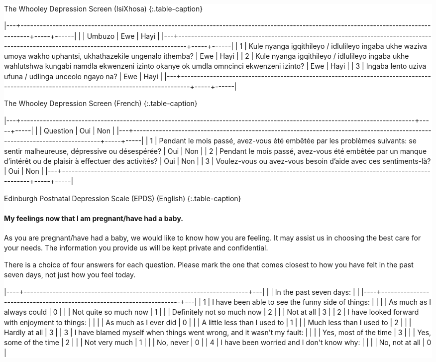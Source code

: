 The Whooley Depression Screen (IsiXhosa)
{:.table-caption}

|---+----------------------------------------------------------------------------------------------------------------------------------------+-----+------|
|   |                                                                 Umbuzo                                                                 | Ewe | Hayi |
|---+----------------------------------------------------------------------------------------------------------------------------------------+-----+------|
| 1 | Kule nyanga igqithileyo / idlulileyo ingaba ukhe waziva umoya wakho uphantsi, ukhathazekile ungenalo ithemba?                          | Ewe | Hayi |
| 2 | Kule nyanga igqithileyo / idlulileyo ingaba ukhe wahlutshwa kungabi namdla ekwenzeni izinto okanye ok umdla omncinci ekwenzeni izinto? | Ewe | Hayi |
| 3 | Ingaba lento uziva ufuna / udlinga unceolo ngayo na?                                                                                   | Ewe | Hayi |
|---+----------------------------------------------------------------------------------------------------------------------------------------+-----+------|

The Whooley Depression Screen (French)
{:.table-caption}

|---+---------------------------------------------------------------------------------------------------------------------------+-----+-----|
|   |                                                         Question                                                          | Oui | Non |
|---+---------------------------------------------------------------------------------------------------------------------------+-----+-----|
| 1 | Pendant le mois passé, avez-vous été embêtée par les problèmes suivants: se sentir malheureuse, dépressive ou désespérée? | Oui | Non |
| 2 | Pendant le mois passé, avez-vous été embêtée par un manque d’intérêt ou de plaisir à effectuer des activités?             | Oui | Non |
| 3 | Voulez-vous ou avez-vous besoin d’aide avec ces sentiments-là?                                                            | Oui | Non |
|---+---------------------------------------------------------------------------------------------------------------------------+-----+-----|

Edinburgh Postnatal Depression Scale (EPDS) (English)
{:.table-caption}

#### My feelings now that I am pregnant/have had a baby.

As you are pregnant/have had a baby, we would like to know how you are feeling. It may assist us in choosing the best care for your needs. The information you provide us will be kept private and confidential. 

There is a choice of four answers for each question. Please mark the one that comes closest to how you have felt in the past seven days, not just how you feel today.

|----+----------------------------------------------------------------------+---|
|    |                       In the past seven days:                        |   |
|----+----------------------------------------------------------------------+---|
|  1 | I have been able to see the funny side of things:                    |   |
|    | As much as I always could                                            | 0 |
|    | Not quite so much now                                                | 1 |
|    | Definitely not so much now                                           | 2 |
|    | Not at all                                                           | 3 |
|  2 | I have looked forward with enjoyment to things:                      |   |
|    | As much as I ever did                                                | 0 |
|    | A little less than I used to                                         | 1 |
|    | Much less than I used to                                             | 2 |
|    | Hardly at all                                                        | 3 |
|  3 | I have blamed myself when things went wrong, and it wasn't my fault: |   |
|    | Yes, most of the time                                                | 3 |
|    | Yes, some of the time                                                | 2 |
|    | Not very much                                                        | 1 |
|    | No, never                                                            | 0 |
|  4 | I have been worried and I don't know why:                            |   |
|    | No, not at all                                                       | 0 |